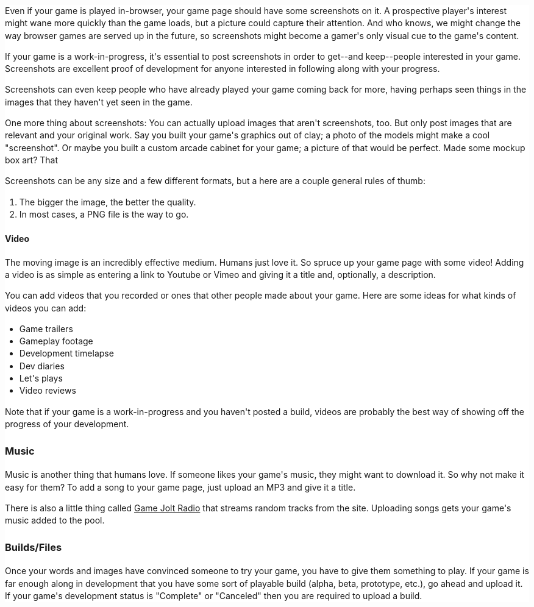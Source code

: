 Even if your game is played in-browser, your game page should have some screenshots on it. A prospective player's interest might wane more quickly than the game loads, but a picture could capture their attention. And who knows, we might change the way browser games are served up in the future, so screenshots might become a gamer's only visual cue to the game's content.

If your game is a work-in-progress, it's essential to post screenshots in order to get--and keep--people interested in your game. Screenshots are excellent proof of development for anyone interested in following along with your progress.

Screenshots can even keep people who have already played your game coming back for more, having perhaps seen things in the images that they haven't yet seen in the game.

One more thing about screenshots: You can actually upload images that aren't screenshots, too. But only post images that are relevant and your original work. Say you built your game's graphics out of clay; a photo of the models might make a cool "screenshot". Or maybe you built a custom arcade cabinet for your game; a picture of that would be perfect. Made some mockup box art? That 

Screenshots can be any size and a few different formats, but a here are a couple general rules of thumb:

1. The bigger the image, the better the quality. 
2. In most cases, a PNG file is the way to go. 

#### Video

The moving image is an incredibly effective medium. Humans just love it. So spruce up your game page with some video! Adding a video is as simple as entering a link to Youtube or Vimeo and giving it a title and, optionally, a description.

You can add videos that you recorded or ones that other people made about your game. Here are some ideas for what kinds of videos you can add:

- Game trailers 
- Gameplay footage 
- Development timelapse 
- Dev diaries 
- Let's plays 
- Video reviews 

Note that if your game is a work-in-progress and you haven't posted a build, videos are probably the best way of showing off the progress of your development.

### Music

Music is another thing that humans love. If someone likes your game's music, they might want to download it. So why not make it easy for them? To add a song to your game page, just upload an MP3 and give it a title.

There is also a little thing called [Game Jolt Radio](http://gamejolt.fm/) that streams random tracks from the site. Uploading songs gets your game's music added to the pool. 

### Builds/Files

Once your words and images have convinced someone to try your game, you have to give them something to play. If your game is far enough along in development that you have some sort of playable build (alpha, beta, prototype, etc.), go ahead and upload it. If your game's development status is "Complete" or "Canceled" then you are required to upload a build.
